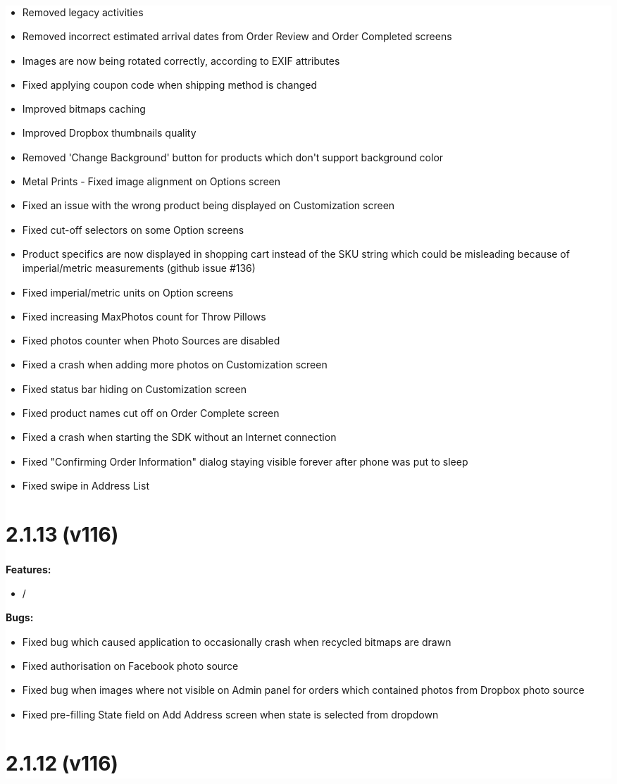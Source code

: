 - Removed legacy activities

- Removed incorrect estimated arrival dates from Order Review and Order Completed screens

- Images are now being rotated correctly, according to EXIF attributes

- Fixed applying coupon code when shipping method is changed

- Improved bitmaps caching

- Improved Dropbox thumbnails quality

- Removed 'Change Background' button for products which don't support background color

- Metal Prints - Fixed image alignment on Options screen

- Fixed an issue with the wrong product being displayed on Customization screen

- Fixed cut-off selectors on some Option screens

- Product specifics are now displayed in shopping cart instead of the SKU string which could be misleading because of imperial/metric measurements (github issue #136)

- Fixed imperial/metric units on Option screens

- Fixed increasing MaxPhotos count for Throw Pillows

- Fixed photos counter when Photo Sources are disabled

- Fixed a crash when adding more photos on Customization screen

- Fixed status bar hiding on Customization screen

- Fixed product names cut off on Order Complete screen

- Fixed a crash when starting the SDK without an Internet connection

- Fixed "Confirming Order Information" dialog staying visible forever after phone was put to sleep

- Fixed swipe in Address List

### 

2.1.13 (v116)
============

**Features:**

- /

**Bugs:**

- Fixed bug which caused application to occasionally crash when recycled bitmaps are drawn

- Fixed authorisation on Facebook photo source

- Fixed bug when images where not visible on Admin panel for orders which contained photos from Dropbox photo source

- Fixed pre-filling State field on Add Address screen when state is selected from dropdown

### 

2.1.12 (v116)
============
